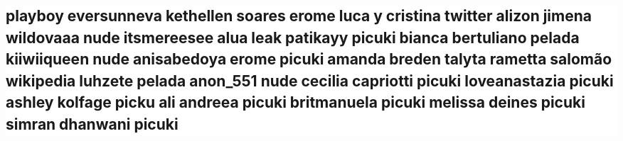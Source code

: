 <h2>playboy eversunneva
kethellen soares erome
luca y cristina twitter alizon jimena
wildovaaa nude
itsmereesee alua leak
patikayy picuki
bianca bertuliano pelada
kiiwiiqueen nude
anisabedoya erome
picuki amanda breden
talyta rametta salomão wikipedia
luhzete pelada
anon_551 nude
cecilia capriotti picuki
loveanastazia picuki
ashley kolfage picku
ali andreea picuki
britmanuela picuki
melissa deines picuki
simran dhanwani picuki

  </h2>